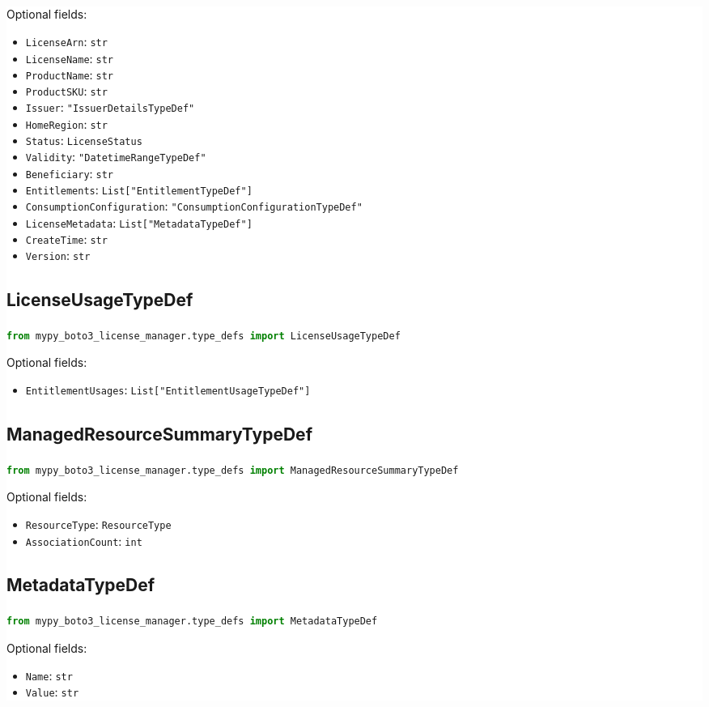 


Optional fields:
- `LicenseArn`: `str`
- `LicenseName`: `str`
- `ProductName`: `str`
- `ProductSKU`: `str`
- `Issuer`: `"IssuerDetailsTypeDef"`
- `HomeRegion`: `str`
- `Status`: `LicenseStatus`
- `Validity`: `"DatetimeRangeTypeDef"`
- `Beneficiary`: `str`
- `Entitlements`: `List["EntitlementTypeDef"]`
- `ConsumptionConfiguration`: `"ConsumptionConfigurationTypeDef"`
- `LicenseMetadata`: `List["MetadataTypeDef"]`
- `CreateTime`: `str`
- `Version`: `str`


## LicenseUsageTypeDef

```python
from mypy_boto3_license_manager.type_defs import LicenseUsageTypeDef
```




Optional fields:
- `EntitlementUsages`: `List["EntitlementUsageTypeDef"]`


## ManagedResourceSummaryTypeDef

```python
from mypy_boto3_license_manager.type_defs import ManagedResourceSummaryTypeDef
```




Optional fields:
- `ResourceType`: `ResourceType`
- `AssociationCount`: `int`


## MetadataTypeDef

```python
from mypy_boto3_license_manager.type_defs import MetadataTypeDef
```




Optional fields:
- `Name`: `str`
- `Value`: `str`
